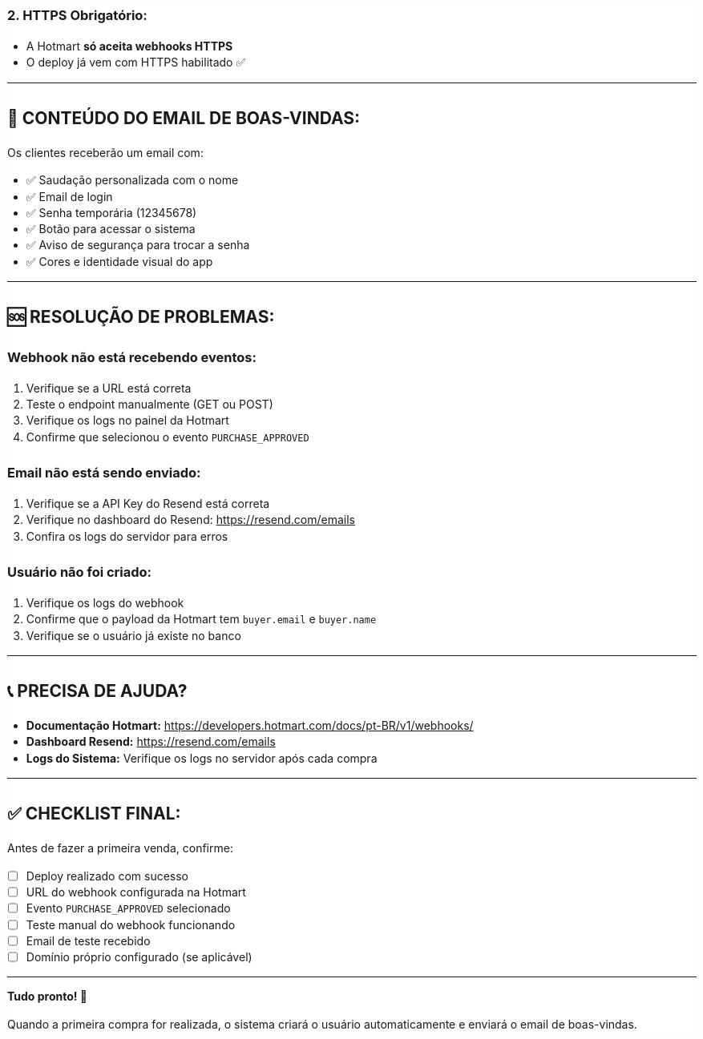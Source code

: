### **2. HTTPS Obrigatório:**
- A Hotmart **só aceita webhooks HTTPS**
- O deploy já vem com HTTPS habilitado ✅

---

## 📧 **CONTEÚDO DO EMAIL DE BOAS-VINDAS:**

Os clientes receberão um email com:
- ✅ Saudação personalizada com o nome
- ✅ Email de login
- ✅ Senha temporária (12345678)
- ✅ Botão para acessar o sistema
- ✅ Aviso de segurança para trocar a senha
- ✅ Cores e identidade visual do app

---

## 🆘 **RESOLUÇÃO DE PROBLEMAS:**

### **Webhook não está recebendo eventos:**
1. Verifique se a URL está correta
2. Teste o endpoint manualmente (GET ou POST)
3. Verifique os logs no painel da Hotmart
4. Confirme que selecionou o evento `PURCHASE_APPROVED`

### **Email não está sendo enviado:**
1. Verifique se a API Key do Resend está correta
2. Verifique no dashboard do Resend: https://resend.com/emails
3. Confira os logs do servidor para erros

### **Usuário não foi criado:**
1. Verifique os logs do webhook
2. Confirme que o payload da Hotmart tem `buyer.email` e `buyer.name`
3. Verifique se o usuário já existe no banco

---

## 📞 **PRECISA DE AJUDA?**

- **Documentação Hotmart:** https://developers.hotmart.com/docs/pt-BR/v1/webhooks/
- **Dashboard Resend:** https://resend.com/emails
- **Logs do Sistema:** Verifique os logs no servidor após cada compra

---

## ✅ **CHECKLIST FINAL:**

Antes de fazer a primeira venda, confirme:
- [ ] Deploy realizado com sucesso
- [ ] URL do webhook configurada na Hotmart
- [ ] Evento `PURCHASE_APPROVED` selecionado
- [ ] Teste manual do webhook funcionando
- [ ] Email de teste recebido
- [ ] Domínio próprio configurado (se aplicável)

---

**Tudo pronto! 🎉**

Quando a primeira compra for realizada, o sistema criará o usuário automaticamente e enviará o email de boas-vindas.


